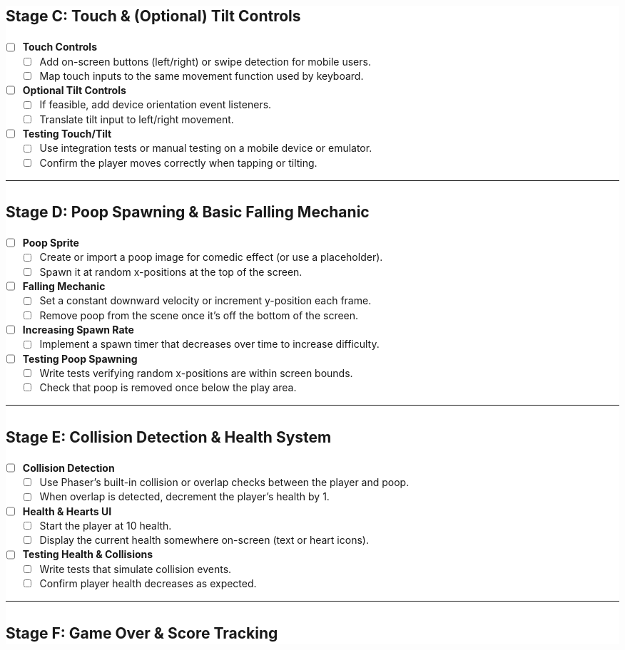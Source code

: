 
## Stage C: Touch & (Optional) Tilt Controls

- [ ] **Touch Controls**
  - [ ] Add on-screen buttons (left/right) or swipe detection for mobile users.
  - [ ] Map touch inputs to the same movement function used by keyboard.

- [ ] **Optional Tilt Controls**
  - [ ] If feasible, add device orientation event listeners.
  - [ ] Translate tilt input to left/right movement.

- [ ] **Testing Touch/Tilt**
  - [ ] Use integration tests or manual testing on a mobile device or emulator.
  - [ ] Confirm the player moves correctly when tapping or tilting.

---

## Stage D: Poop Spawning & Basic Falling Mechanic

- [ ] **Poop Sprite**
  - [ ] Create or import a poop image for comedic effect (or use a placeholder).
  - [ ] Spawn it at random x-positions at the top of the screen.

- [ ] **Falling Mechanic**
  - [ ] Set a constant downward velocity or increment y-position each frame.
  - [ ] Remove poop from the scene once it’s off the bottom of the screen.

- [ ] **Increasing Spawn Rate**
  - [ ] Implement a spawn timer that decreases over time to increase difficulty.

- [ ] **Testing Poop Spawning**
  - [ ] Write tests verifying random x-positions are within screen bounds.
  - [ ] Check that poop is removed once below the play area.

---

## Stage E: Collision Detection & Health System

- [ ] **Collision Detection**
  - [ ] Use Phaser’s built-in collision or overlap checks between the player and poop.
  - [ ] When overlap is detected, decrement the player’s health by 1.

- [ ] **Health & Hearts UI**
  - [ ] Start the player at 10 health.
  - [ ] Display the current health somewhere on-screen (text or heart icons).

- [ ] **Testing Health & Collisions**
  - [ ] Write tests that simulate collision events.
  - [ ] Confirm player health decreases as expected.

---

## Stage F: Game Over & Score Tracking
